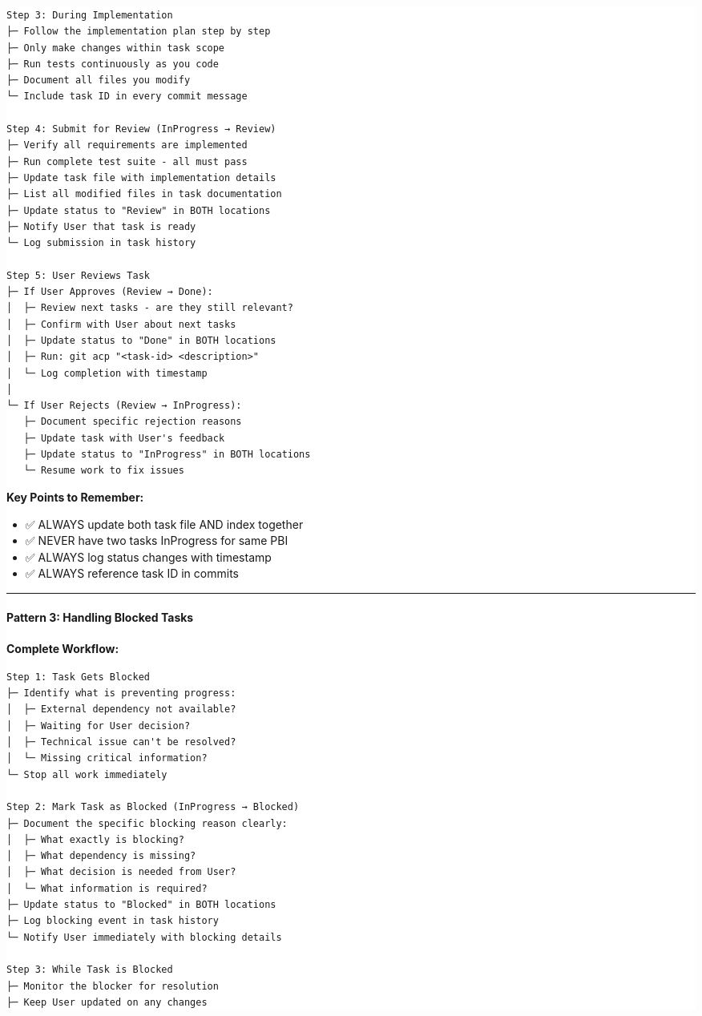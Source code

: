 ```
Step 3: During Implementation
├─ Follow the implementation plan step by step
├─ Only make changes within task scope
├─ Run tests continuously as you code
├─ Document all files you modify
└─ Include task ID in every commit message

Step 4: Submit for Review (InProgress → Review)
├─ Verify all requirements are implemented
├─ Run complete test suite - all must pass
├─ Update task file with implementation details
├─ List all modified files in task documentation
├─ Update status to "Review" in BOTH locations
├─ Notify User that task is ready
└─ Log submission in task history

Step 5: User Reviews Task
├─ If User Approves (Review → Done):
│  ├─ Review next tasks - are they still relevant?
│  ├─ Confirm with User about next tasks
│  ├─ Update status to "Done" in BOTH locations
│  ├─ Run: git acp "<task-id> <description>"
│  └─ Log completion with timestamp
│
└─ If User Rejects (Review → InProgress):
   ├─ Document specific rejection reasons
   ├─ Update task with User's feedback
   ├─ Update status to "InProgress" in BOTH locations
   └─ Resume work to fix issues
```

**Key Points to Remember:**
- ✅ ALWAYS update both task file AND index together
- ✅ NEVER have two tasks InProgress for same PBI
- ✅ ALWAYS log status changes with timestamp
- ✅ ALWAYS reference task ID in commits

---

#### Pattern 3: Handling Blocked Tasks

**Complete Workflow:**

```
Step 1: Task Gets Blocked
├─ Identify what is preventing progress:
│  ├─ External dependency not available?
│  ├─ Waiting for User decision?
│  ├─ Technical issue can't be resolved?
│  └─ Missing critical information?
└─ Stop all work immediately

Step 2: Mark Task as Blocked (InProgress → Blocked)
├─ Document the specific blocking reason clearly:
│  ├─ What exactly is blocking?
│  ├─ What dependency is missing?
│  ├─ What decision is needed from User?
│  └─ What information is required?
├─ Update status to "Blocked" in BOTH locations
├─ Log blocking event in task history
└─ Notify User immediately with blocking details

Step 3: While Task is Blocked
├─ Monitor the blocker for resolution
├─ Keep User updated on any changes
```